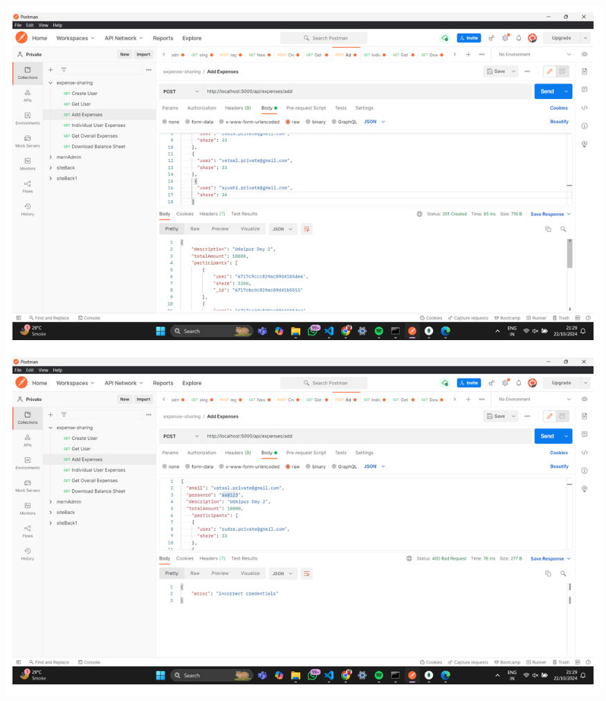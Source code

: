   <div style="flex: 50%; padding: 10px;">
    <img src="Screenshots/9.png" alt="Screenshot 9" width="100%"/>
  </div>

  <div style="flex: 50%; padding: 10px;">
    <img src="Screenshots/10.png" alt="Screenshot 10" width="100%"/>
  </div>
